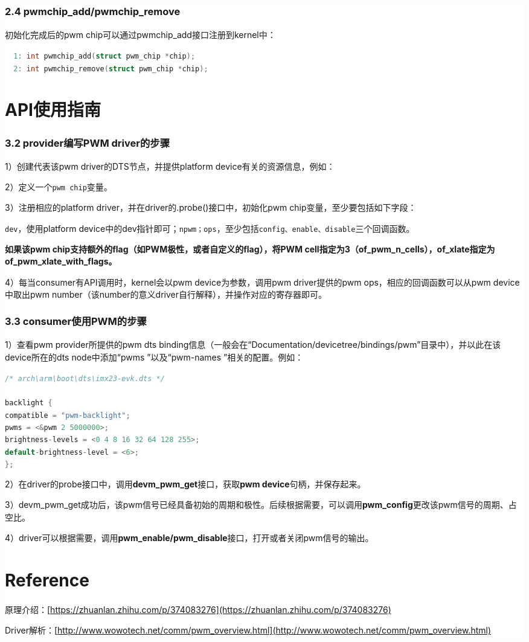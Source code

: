 ### 2.4 **pwmchip_add/pwmchip_remove**

初始化完成后的pwm chip可以通过pwmchip_add接口注册到kernel中：

```c++
  1: int pwmchip_add(struct pwm_chip *chip);
  2: int pwmchip_remove(struct pwm_chip *chip);
```

# API使用指南

### 3.2 provider编写PWM driver的步骤

1）创建代表该pwm driver的DTS节点，并提供platform device有关的资源信息，例如：

2）定义一个`pwm chip`变量。

3）注册相应的platform driver，并在driver的.probe()接口中，初始化pwm chip变量，至少要包括如下字段：

`dev`，使用platform device中的dev指针即可；`npwm；ops`，至少包括`config、enable、disable`三个回调函数。

**如果该pwm chip支持额外的flag（如PWM极性，或者自定义的flag），将PWM cell指定为3（of_pwm_n_cells），of_xlate指定为of_pwm_xlate_with_flags。**

4）每当consumer有API调用时，kernel会以pwm device为参数，调用pwm driver提供的pwm ops，相应的回调函数可以从pwm device中取出pwm number（该number的意义driver自行解释），并操作对应的寄存器即可。

### 3.3 **consumer使用PWM的步骤**

1）查看pwm provider所提供的pwm dts binding信息（一般会在“Documentation/devicetree/bindings/pwm”目录中），并以此在该device所在的dts node中添加“pwms ”以及“pwm-names ”相关的配置。例如：

```c++
/* arch\arm\boot\dts\imx23-evk.dts */

backlight {       
compatible = "pwm-backlight";        
pwms = <&pwm 2 5000000>;       
brightness-levels = <0 4 8 16 32 64 128 255>;       
default-brightness-level = <6>;
};
```

2）在driver的probe接口中，调用**devm_pwm_get**接口，获取**pwm device**句柄，并保存起来。

3）devm_pwm_get成功后，该pwm信号已经具备初始的周期和极性。后续根据需要，可以调用**pwm_config**更改该pwm信号的周期、占空比。

4）driver可以根据需要，调用**pwm_enable/pwm_disable**接口，打开或者关闭pwm信号的输出。

# Reference

原理介绍：[https://zhuanlan.zhihu.com/p/374083276](https://zhuanlan.zhihu.com/p/374083276)

Driver解析：[http://www.wowotech.net/comm/pwm_overview.html](http://www.wowotech.net/comm/pwm_overview.html)
